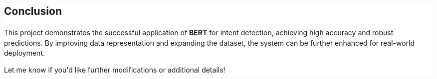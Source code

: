 ## **Conclusion**

This project demonstrates the successful application of **BERT** for intent detection, achieving high accuracy and robust predictions. By improving data representation and expanding the dataset, the system can be further enhanced for real-world deployment.

Let me know if you'd like further modifications or additional details\!

